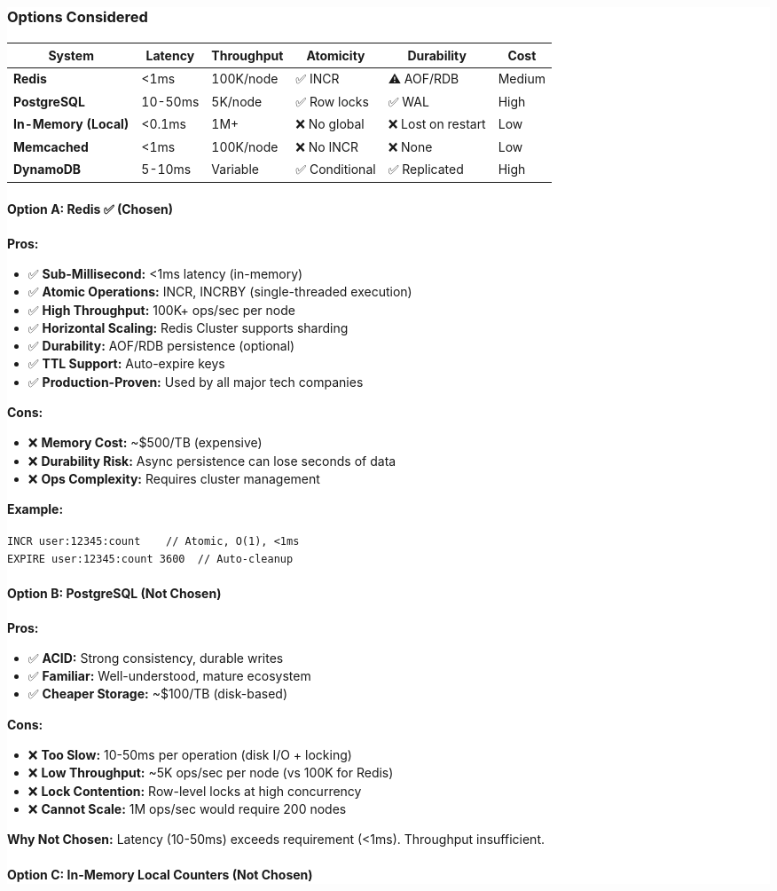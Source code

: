 ### Options Considered

| System                | Latency | Throughput | Atomicity     | Durability        | Cost   |
|-----------------------|---------|------------|---------------|-------------------|--------|
| **Redis**             | <1ms    | 100K/node  | ✅ INCR        | ⚠️ AOF/RDB        | Medium |
| **PostgreSQL**        | 10-50ms | 5K/node    | ✅ Row locks   | ✅ WAL             | High   |
| **In-Memory (Local)** | <0.1ms  | 1M+        | ❌ No global   | ❌ Lost on restart | Low    |
| **Memcached**         | <1ms    | 100K/node  | ❌ No INCR     | ❌ None            | Low    |
| **DynamoDB**          | 5-10ms  | Variable   | ✅ Conditional | ✅ Replicated      | High   |

#### Option A: Redis ✅ (Chosen)

**Pros:**

- ✅ **Sub-Millisecond:** <1ms latency (in-memory)
- ✅ **Atomic Operations:** INCR, INCRBY (single-threaded execution)
- ✅ **High Throughput:** 100K+ ops/sec per node
- ✅ **Horizontal Scaling:** Redis Cluster supports sharding
- ✅ **Durability:** AOF/RDB persistence (optional)
- ✅ **TTL Support:** Auto-expire keys
- ✅ **Production-Proven:** Used by all major tech companies

**Cons:**

- ❌ **Memory Cost:** ~$500/TB (expensive)
- ❌ **Durability Risk:** Async persistence can lose seconds of data
- ❌ **Ops Complexity:** Requires cluster management

**Example:**

```
INCR user:12345:count    // Atomic, O(1), <1ms
EXPIRE user:12345:count 3600  // Auto-cleanup
```

#### Option B: PostgreSQL (Not Chosen)

**Pros:**

- ✅ **ACID:** Strong consistency, durable writes
- ✅ **Familiar:** Well-understood, mature ecosystem
- ✅ **Cheaper Storage:** ~$100/TB (disk-based)

**Cons:**

- ❌ **Too Slow:** 10-50ms per operation (disk I/O + locking)
- ❌ **Low Throughput:** ~5K ops/sec per node (vs 100K for Redis)
- ❌ **Lock Contention:** Row-level locks at high concurrency
- ❌ **Cannot Scale:** 1M ops/sec would require 200 nodes

**Why Not Chosen:** Latency (10-50ms) exceeds requirement (<1ms). Throughput insufficient.

#### Option C: In-Memory Local Counters (Not Chosen)
